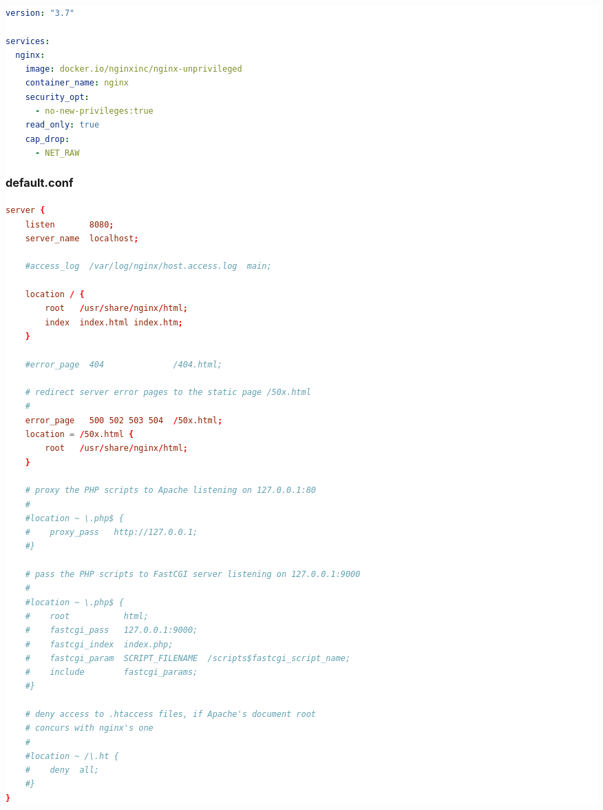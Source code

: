 ```yaml
version: "3.7"

services:
  nginx:
    image: docker.io/nginxinc/nginx-unprivileged
    container_name: nginx
    security_opt:
      - no-new-privileges:true
    read_only: true
    cap_drop:
      - NET_RAW
```

### default.conf

```conf
server {
    listen       8080;
    server_name  localhost;

    #access_log  /var/log/nginx/host.access.log  main;

    location / {
        root   /usr/share/nginx/html;
        index  index.html index.htm;
    }

    #error_page  404              /404.html;

    # redirect server error pages to the static page /50x.html
    #
    error_page   500 502 503 504  /50x.html;
    location = /50x.html {
        root   /usr/share/nginx/html;
    }

    # proxy the PHP scripts to Apache listening on 127.0.0.1:80
    #
    #location ~ \.php$ {
    #    proxy_pass   http://127.0.0.1;
    #}

    # pass the PHP scripts to FastCGI server listening on 127.0.0.1:9000
    #
    #location ~ \.php$ {
    #    root           html;
    #    fastcgi_pass   127.0.0.1:9000;
    #    fastcgi_index  index.php;
    #    fastcgi_param  SCRIPT_FILENAME  /scripts$fastcgi_script_name;
    #    include        fastcgi_params;
    #}

    # deny access to .htaccess files, if Apache's document root
    # concurs with nginx's one
    #
    #location ~ /\.ht {
    #    deny  all;
    #}
}
```
